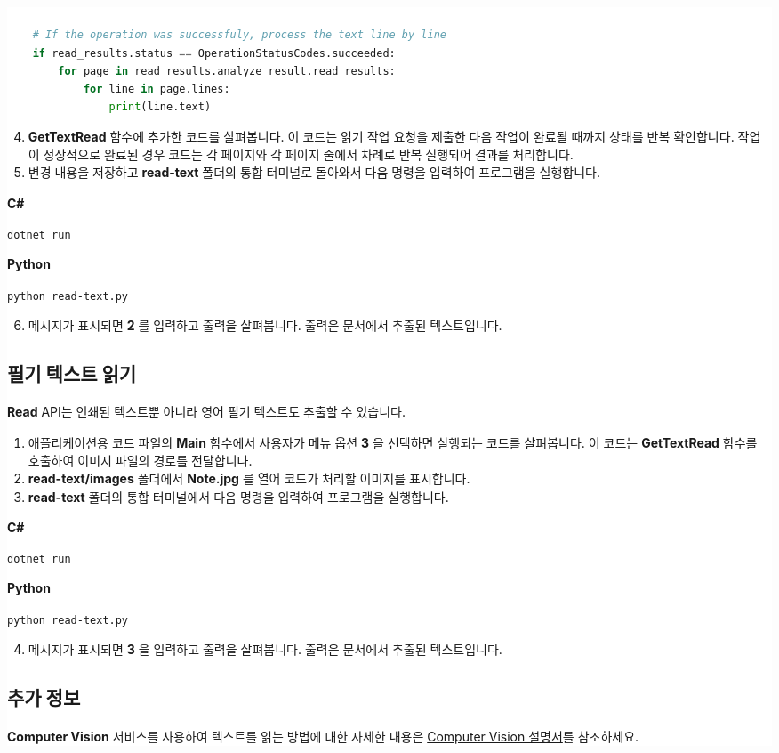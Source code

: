 ```Python

    # If the operation was successfuly, process the text line by line
    if read_results.status == OperationStatusCodes.succeeded:
        for page in read_results.analyze_result.read_results:
            for line in page.lines:
                print(line.text)
```
    
4. **GetTextRead** 함수에 추가한 코드를 살펴봅니다. 이 코드는 읽기 작업 요청을 제출한 다음 작업이 완료될 때까지 상태를 반복 확인합니다. 작업이 정상적으로 완료된 경우 코드는 각 페이지와 각 페이지 줄에서 차례로 반복 실행되어 결과를 처리합니다.
5. 변경 내용을 저장하고 **read-text** 폴더의 통합 터미널로 돌아와서 다음 명령을 입력하여 프로그램을 실행합니다.

**C#**

```
dotnet run
```

**Python**

```
python read-text.py
```

6. 메시지가 표시되면 **2** 를 입력하고 출력을 살펴봅니다. 출력은 문서에서 추출된 텍스트입니다.

## <a name="read-handwritten-text"></a>필기 텍스트 읽기

**Read** API는 인쇄된 텍스트뿐 아니라 영어 필기 텍스트도 추출할 수 있습니다.

1. 애플리케이션용 코드 파일의 **Main** 함수에서 사용자가 메뉴 옵션 **3** 을 선택하면 실행되는 코드를 살펴봅니다. 이 코드는 **GetTextRead** 함수를 호출하여 이미지 파일의 경로를 전달합니다.
2. **read-text/images** 폴더에서 **Note.jpg** 를 열어 코드가 처리할 이미지를 표시합니다.
3. **read-text** 폴더의 통합 터미널에서 다음 명령을 입력하여 프로그램을 실행합니다.

**C#**

```
dotnet run
```

**Python**

```
python read-text.py
```

4. 메시지가 표시되면 **3** 을 입력하고 출력을 살펴봅니다. 출력은 문서에서 추출된 텍스트입니다.

## <a name="more-information"></a>추가 정보

**Computer Vision** 서비스를 사용하여 텍스트를 읽는 방법에 대한 자세한 내용은 [Computer Vision 설명서](https://docs.microsoft.com/azure/cognitive-services/computer-vision/concept-recognizing-text)를 참조하세요.
